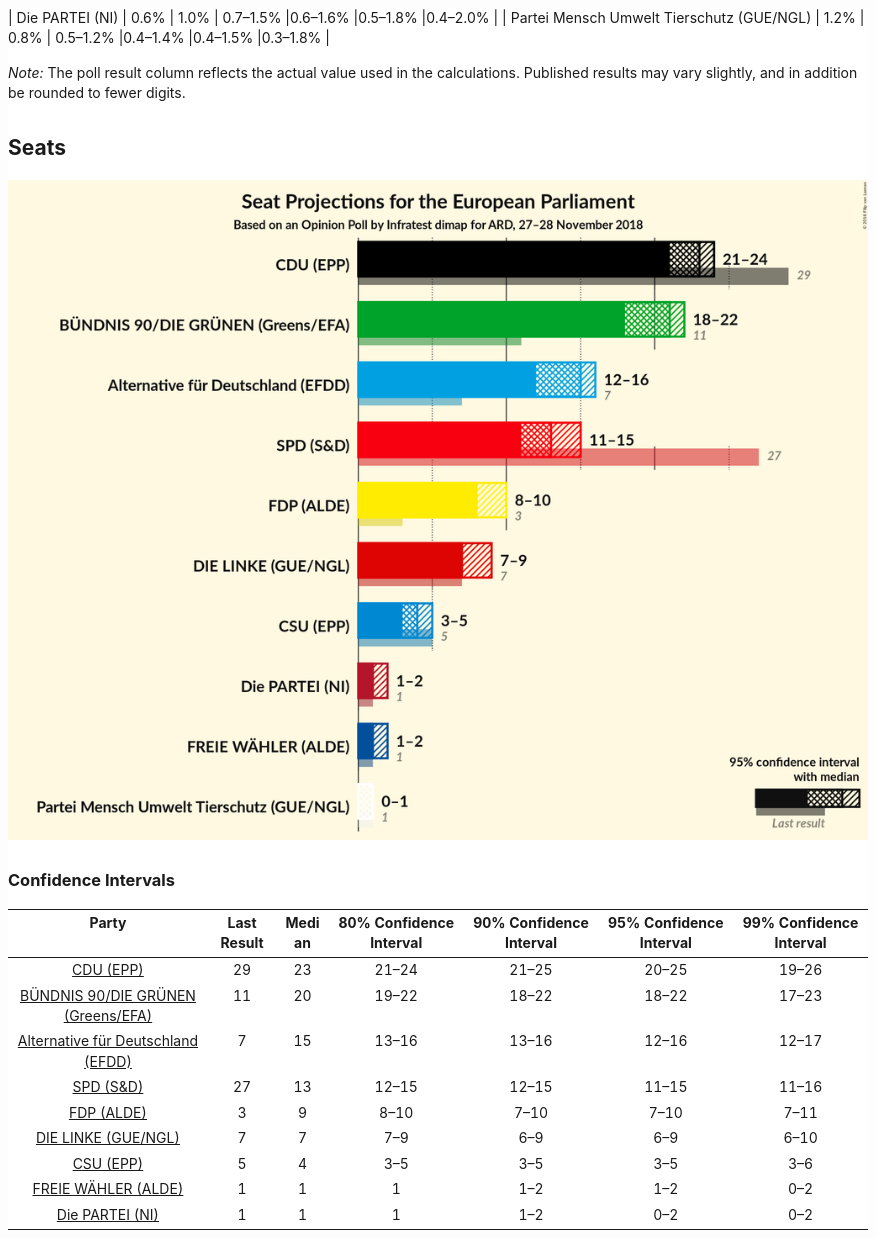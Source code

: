 | Die PARTEI (NI) | 0.6% | 1.0% | 0.7–1.5% |0.6–1.6% |0.5–1.8% |0.4–2.0% |
| Partei Mensch Umwelt Tierschutz (GUE/NGL) | 1.2% | 0.8% | 0.5–1.2% |0.4–1.4% |0.4–1.5% |0.3–1.8% |

*Note:* The poll result column reflects the actual value used in the calculations. Published results may vary slightly, and in addition be rounded to fewer digits.

## Seats

![Graph with seats not yet produced](2018-11-28-Infratestdimap-seats.png "Seats")

### Confidence Intervals

| Party | Last Result | Median | 80% Confidence Interval | 90% Confidence Interval | 95% Confidence Interval | 99% Confidence Interval |
|:-----:|:-----------:|:------:|:-----------------------:|:-----------------------:|:-----------------------:|:-----------------------:|
| <a href="#cdu-(epp)">CDU (EPP)</a> | 29 | 23 | 21–24 |21–25 |20–25 |19–26 |
| <a href="#bündnis-90/die-grünen-(greens/efa)">BÜNDNIS 90/DIE GRÜNEN (Greens/EFA)</a> | 11 | 20 | 19–22 |18–22 |18–22 |17–23 |
| <a href="#alternative-für-deutschland-(efdd)">Alternative für Deutschland (EFDD)</a> | 7 | 15 | 13–16 |13–16 |12–16 |12–17 |
| <a href="#spd-(s&d)">SPD (S&D)</a> | 27 | 13 | 12–15 |12–15 |11–15 |11–16 |
| <a href="#fdp-(alde)">FDP (ALDE)</a> | 3 | 9 | 8–10 |7–10 |7–10 |7–11 |
| <a href="#die-linke-(gue/ngl)">DIE LINKE (GUE/NGL)</a> | 7 | 7 | 7–9 |6–9 |6–9 |6–10 |
| <a href="#csu-(epp)">CSU (EPP)</a> | 5 | 4 | 3–5 |3–5 |3–5 |3–6 |
| <a href="#freie-wähler-(alde)">FREIE WÄHLER (ALDE)</a> | 1 | 1 | 1 |1–2 |1–2 |0–2 |
| <a href="#die-partei-(ni)">Die PARTEI (NI)</a> | 1 | 1 | 1 |1–2 |0–2 |0–2 |